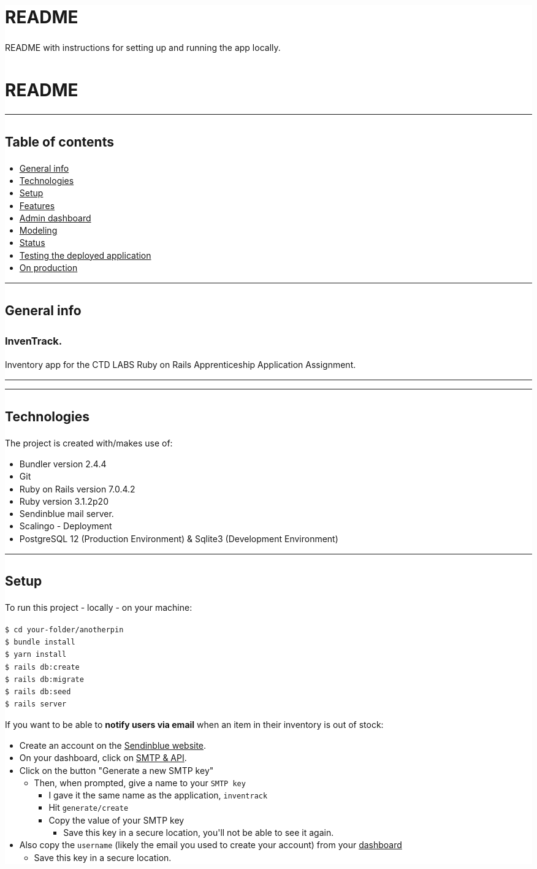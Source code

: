 # README

README with instructions for setting up and running the app locally.
# README
---
## Table of contents
* [General info](#general-info)
* [Technologies](#technologies)
* [Setup](#setup)
* [Features](#features)
* [Admin dashboard](#admin-dashboard)
* [Modeling](#modeling)
* [Status](#status)
* [Testing the deployed application](#testing-the-deployed-application)
* [On production](#on-production)
***
## General info
### InvenTrack.
Inventory app for the CTD LABS Ruby on Rails Apprenticeship Application Assignment.
***
---
## Technologies
The project is created with/makes use of:
* Bundler version 2.4.4
* Git
* Ruby on Rails version 7.0.4.2
* Ruby version 3.1.2p20
* Sendinblue mail server.
* Scalingo - Deployment
* PostgreSQL 12 (Production Environment) & Sqlite3 (Development Environment)
---
## Setup
To run this project - locally - on your machine:
```
$ cd your-folder/anotherpin
$ bundle install
$ yarn install
$ rails db:create
$ rails db:migrate
$ rails db:seed
$ rails server
```
If you want to be able to **notify users via email** when an item in their inventory is out of stock:
 * Create an account on the [Sendinblue website](https://www.sendinblue.com/).
 *  On your dashboard, click on [SMTP & API](https://account.sendinblue.com/advanced/api).
 *  Click on the button "Generate a new SMTP key"
    * Then, when prompted, give a name to your `SMTP key`
      * I gave it the same name as the application, `inventrack`
      * Hit `generate/create`
      * Copy the value of your SMTP key
        * Save this key in a secure location, you'll not be able to see it again.
 * Also copy the `username` (likely the email you used to create your account) from your [dashboard](https://app.sendinblue.com/settings/keys/smtp)
   * Save this key in a secure location.